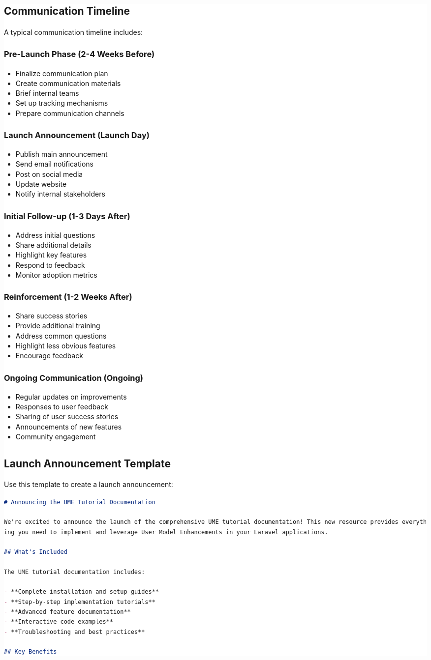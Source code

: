 ## Communication Timeline

A typical communication timeline includes:

### Pre-Launch Phase (2-4 Weeks Before)
- Finalize communication plan
- Create communication materials
- Brief internal teams
- Set up tracking mechanisms
- Prepare communication channels

### Launch Announcement (Launch Day)
- Publish main announcement
- Send email notifications
- Post on social media
- Update website
- Notify internal stakeholders

### Initial Follow-up (1-3 Days After)
- Address initial questions
- Share additional details
- Highlight key features
- Respond to feedback
- Monitor adoption metrics

### Reinforcement (1-2 Weeks After)
- Share success stories
- Provide additional training
- Address common questions
- Highlight less obvious features
- Encourage feedback

### Ongoing Communication (Ongoing)
- Regular updates on improvements
- Responses to user feedback
- Sharing of user success stories
- Announcements of new features
- Community engagement

## Launch Announcement Template

Use this template to create a launch announcement:

```markdown
# Announcing the UME Tutorial Documentation

We're excited to announce the launch of the comprehensive UME tutorial documentation! This new resource provides everything you need to implement and leverage User Model Enhancements in your Laravel applications.

## What's Included

The UME tutorial documentation includes:

- **Complete installation and setup guides**
- **Step-by-step implementation tutorials**
- **Advanced feature documentation**
- **Interactive code examples**
- **Troubleshooting and best practices**

## Key Benefits

```
